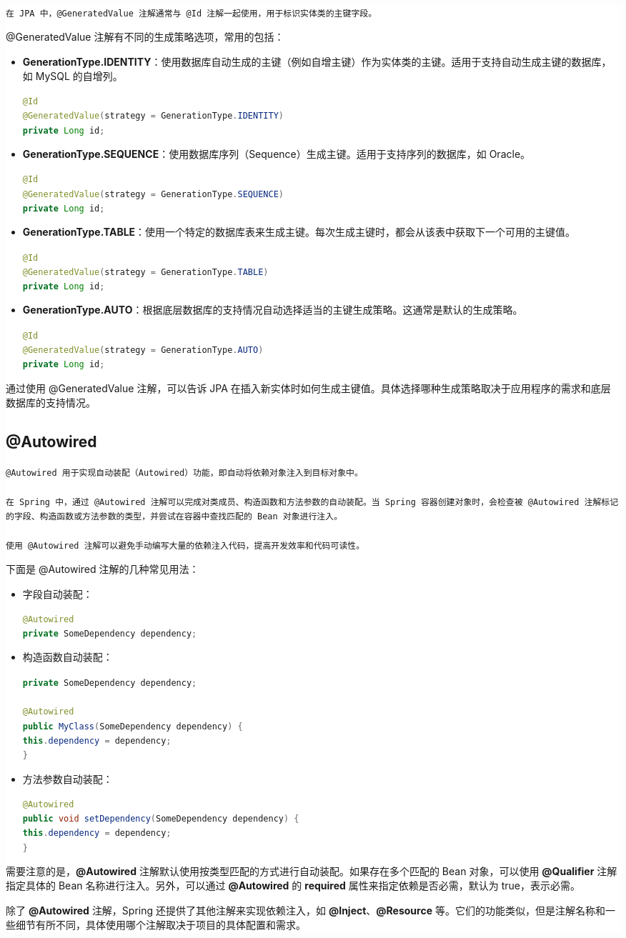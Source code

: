     在 JPA 中，@GeneratedValue 注解通常与 @Id 注解一起使用，用于标识实体类的主键字段。
@GeneratedValue 注解有不同的生成策略选项，常用的包括：

   - **GenerationType.IDENTITY**：使用数据库自动生成的主键（例如自增主键）作为实体类的主键。适用于支持自动生成主键的数据库，如 MySQL 的自增列。
        ```java
        @Id
        @GeneratedValue(strategy = GenerationType.IDENTITY)
        private Long id;
        ```
   - **GenerationType.SEQUENCE**：使用数据库序列（Sequence）生成主键。适用于支持序列的数据库，如 Oracle。
        ```java
        @Id
        @GeneratedValue(strategy = GenerationType.SEQUENCE)
        private Long id;
        ```
   - **GenerationType.TABLE**：使用一个特定的数据库表来生成主键。每次生成主键时，都会从该表中获取下一个可用的主键值。
        ```java
        @Id
        @GeneratedValue(strategy = GenerationType.TABLE)
        private Long id;
        ```
   - **GenerationType.AUTO**：根据底层数据库的支持情况自动选择适当的主键生成策略。这通常是默认的生成策略。 
        ```java
        @Id
        @GeneratedValue(strategy = GenerationType.AUTO)
        private Long id;
        ```
通过使用 @GeneratedValue 注解，可以告诉 JPA 在插入新实体时如何生成主键值。具体选择哪种生成策略取决于应用程序的需求和底层数据库的支持情况。

## **@Autowired**
    @Autowired 用于实现自动装配（Autowired）功能，即自动将依赖对象注入到目标对象中。

    在 Spring 中，通过 @Autowired 注解可以完成对类成员、构造函数和方法参数的自动装配。当 Spring 容器创建对象时，会检查被 @Autowired 注解标记的字段、构造函数或方法参数的类型，并尝试在容器中查找匹配的 Bean 对象进行注入。

    使用 @Autowired 注解可以避免手动编写大量的依赖注入代码，提高开发效率和代码可读性。

下面是 @Autowired 注解的几种常见用法：

- 字段自动装配：
    ```java
    @Autowired
    private SomeDependency dependency;
    ```
- 构造函数自动装配：
    ```java
    private SomeDependency dependency;

    @Autowired
    public MyClass(SomeDependency dependency) {
    this.dependency = dependency;
    }
    ```
- 方法参数自动装配：
    ```java
    @Autowired
    public void setDependency(SomeDependency dependency) {
    this.dependency = dependency;
    }
    ```
需要注意的是，**@Autowired** 注解默认使用按类型匹配的方式进行自动装配。如果存在多个匹配的 Bean 对象，可以使用 **@Qualifier** 注解指定具体的 Bean 名称进行注入。另外，可以通过 **@Autowired** 的 **required** 属性来指定依赖是否必需，默认为 true，表示必需。

除了 **@Autowired** 注解，Spring 还提供了其他注解来实现依赖注入，如 **@Inject**、**@Resource** 等。它们的功能类似，但是注解名称和一些细节有所不同，具体使用哪个注解取决于项目的具体配置和需求。